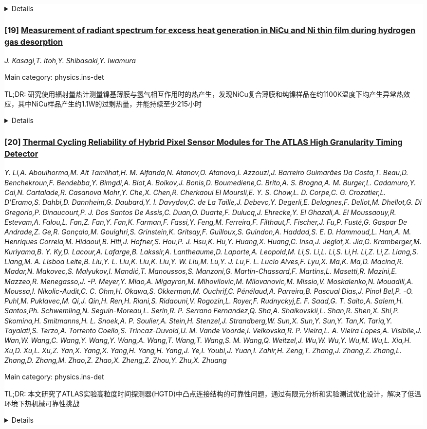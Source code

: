 
<details><summary>Details</summary></details>


### [19] [Measurement of radiant spectrum for excess heat generation in NiCu and Ni thin film during hydrogen gas desorption](https://arxiv.org/abs/2509.13847)
*J. Kasagi,T. Itoh,Y. Shibasaki,Y. Iwamura*

Main category: physics.ins-det

TL;DR: 研究使用辐射量热计测量镍基薄膜与氢气相互作用时的热产生，发现NiCu复合薄膜和纯镍样品在约1100K温度下均产生异常热效应，其中NiCu样品产生约1.1W的过剩热量，并能持续至少215小时


<details><summary>Details</summary></details>


### [20] [Thermal Cycling Reliability of Hybrid Pixel Sensor Modules for The ATLAS High Granularity Timing Detector](https://arxiv.org/abs/2509.14045)
*Y. Li,A. Aboulhorma,M. Ait Tamlihat,H. M. Alfanda,N. Atanov,O. Atanova,I. Azzouzi,J. Barreiro Guimarães Da Costa,T. Beau,D. Benchekroun,F. Bendebba,Y. Bimgdi,A. Blot,A. Boikov,J. Bonis,D. Boumediene,C. Brito,A. S. Brogna,A. M. Burger,L. Cadamuro,Y. Cai,N. Cartalade,R. Casanova Mohr,Y. Che,X. Chen,R. Cherkaoui El Moursli,E. Y. S. Chow,L. D. Corpe,C. G. Crozatier,L. D'Eramo,S. Dahbi,D. Dannheim,G. Daubard,Y. I. Davydov,C. de La Taille,J. Debevc,Y. Degerli,E. Delagnes,F. Deliot,M. Dhellot,G. Di Gregorio,P. Dinaucourt,P. J. Dos Santos De Assis,C. Duan,O. Duarte,F. Dulucq,J. Ehrecke,Y. El Ghazali,A. El Moussaouy,R. Estevam,A. Falou,L. Fan,Z. Fan,Y. Fan,K. Farman,F. Fassi,Y. Feng,M. Ferreira,F. Filthaut,F. Fischer,J. Fu,P. Fusté,G. Gaspar De Andrade,Z. Ge,R. Gonçalo,M. Gouighri,S. Grinstein,K. Gritsay,F. Guilloux,S. Guindon,A. Haddad,S. E. D. Hammoud,L. Han,A. M. Henriques Correia,M. Hidaoui,B. Hiti,J. Hofner,S. Hou,P. J. Hsu,K. Hu,Y. Huang,X. Huang,C. Insa,J. Jeglot,X. Jia,G. Kramberger,M. Kuriyama,B. Y. Ky,D. Lacour,A. Lafarge,B. Lakssir,A. Lantheaume,D. Laporte,A. Leopold,M. Li,S. Li,L. Li,S. Li,H. Li,Z. Li,Z. Liang,S. Liang,M. A. Lisboa Leite,B. Liu,Y. L. Liu,K. Liu,K. Liu,Y. W. Liu,M. Lu,Y. J. Lu,F. L. Lucio Alves,F. Lyu,X. Ma,K. Ma,D. Macina,R. Madar,N. Makovec,S. Malyukov,I. Mandić,T. Manoussos,S. Manzoni,G. Martin-Chassard,F. Martins,L. Masetti,R. Mazini,E. Mazzeo,R. Menegasso,J. -P. Meyer,Y. Miao,A. Migayron,M. Mihovilovic,M. Milovanovic,M. Missio,V. Moskalenko,N. Mouadili,A. Moussa,I. Nikolic-Audit,C. C. Ohm,H. Okawa,S. Okkerman,M. Ouchrif,C. Pénélaud,A. Parreira,B. Pascual Dias,J. Pinol Bel,P. -O. Puhl,M. Puklavec,M. Qi,J. Qin,H. Ren,H. Riani,S. Ridaouni,V. Rogozin,L. Royer,F. Rudnyckyj,E. F. Saad,G. T. Saito,A. Salem,H. Santos,Ph. Schwemling,N. Seguin-Moreau,L. Serin,R. P. Serrano Fernandez,Q. Sha,A. Shaikovskii,L. Shan,R. Shen,X. Shi,P. Skomina,H. Smitmanns,H. L. Snoek,A. P. Soulier,A. Stein,H. Stenzel,J. Strandberg,W. Sun,X. Sun,Y. Sun,Y. Tan,K. Tariq,Y. Tayalati,S. Terzo,A. Torrento Coello,S. Trincaz-Duvoid,U. M. Vande Voorde,I. Velkovska,R. P. Vieira,L. A. Vieira Lopes,A. Visibile,J. Wan,W. Wang,C. Wang,Y. Wang,Y. Wang,A. Wang,T. Wang,T. Wang,S. M. Wang,Q. Weitzel,J. Wu,W. Wu,Y. Wu,M. Wu,L. Xia,H. Xu,D. Xu,L. Xu,Z. Yan,X. Yang,X. Yang,H. Yang,H. Yang,J. Ye,I. Youbi,J. Yuan,I. Zahir,H. Zeng,T. Zhang,J. Zhang,Z. Zhang,L. Zhang,D. Zhang,M. Zhao,Z. Zhao,X. Zheng,Z. Zhou,Y. Zhu,X. Zhuang*

Main category: physics.ins-det

TL;DR: 本文研究了ATLAS实验高粒度时间探测器(HGTD)中凸点连接结构的可靠性问题，通过有限元分析和实验测试优化设计，解决了低温环境下热机械可靠性挑战


<details><summary>Details</summary></details>


<div id='physics.app-ph'></div>
